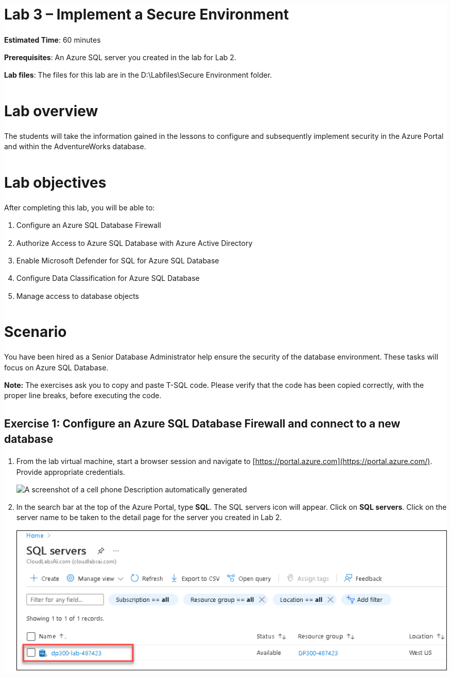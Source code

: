 # Lab 3 – Implement a Secure Environment
 
**Estimated Time**: 60 minutes

**Prerequisites**: An Azure SQL server you created in the lab for Lab 2.

**Lab files**: The files for this lab are in the D:\Labfiles\Secure Environment folder.

# Lab overview

The students will take the information gained in the lessons to configure and subsequently implement security in the Azure Portal and within the AdventureWorks database. 

# Lab objectives

After completing this lab, you will be able to:

1. Configure an Azure SQL Database Firewall

2. Authorize Access to Azure SQL Database with Azure Active Directory

3. Enable Microsoft Defender for SQL for Azure SQL Database

4. Configure Data Classification for Azure SQL Database

5. Manage access to database objects

# Scenario

You have been hired as a Senior Database Administrator help ensure the security of the database environment. These tasks will focus on Azure SQL Database. 

**Note:** The exercises ask you to copy and paste T-SQL code. Please verify that the code has been copied correctly, with the proper line breaks, before executing the code. 

## Exercise 1: Configure an Azure SQL Database Firewall and connect to a new database


1. From the lab virtual machine, start a browser session and navigate to [https://portal.azure.com](https://portal.azure.com/). Provide appropriate credentials. 

   ![A screenshot of a cell phone Description automatically generated](../images/dp-3300-module-33-lab-01.png)

2. In the search bar at the top of the Azure Portal, type **SQL**. The SQL servers icon will appear. Click on **SQL servers**. Click on the server name to be taken to the detail page for the server you created in Lab 2.

   ![A screenshot of a social media post Description automatically generated](../images/dp-3300-module-33-lab-02u.png)
